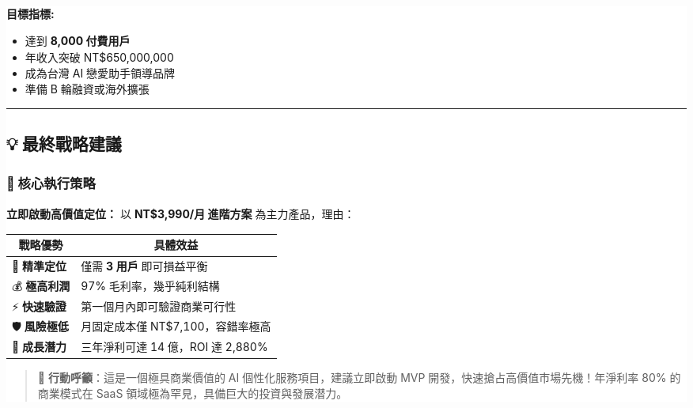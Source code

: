 **目標指標:**
- 達到 **8,000 付費用戶**
- 年收入突破 NT$650,000,000
- 成為台灣 AI 戀愛助手領導品牌
- 準備 B 輪融資或海外擴張

---

## 💡 最終戰略建議

### 🎯 核心執行策略

**立即啟動高價值定位：**
以 **NT$3,990/月 進階方案** 為主力產品，理由：

| 戰略優勢          | 具體效益                                  |
| ----------------- | ----------------------------------------- |
| 🎯 **精準定位**   | 僅需 **3 用戶** 即可損益平衡             |
| 💰 **極高利潤**   | 97% 毛利率，幾乎純利結構                  |
| ⚡ **快速驗證**   | 第一個月內即可驗證商業可行性              |
| 🛡️ **風險極低**   | 月固定成本僅 NT$7,100，容錯率極高         |
| 🚀 **成長潛力**   | 三年淨利可達 14 億，ROI 達 2,880%         |

> 💪 **行動呼籲**：這是一個極具商業價值的 AI 個性化服務項目，建議立即啟動 MVP 開發，快速搶占高價值市場先機！年淨利率 80% 的商業模式在 SaaS 領域極為罕見，具備巨大的投資與發展潜力。